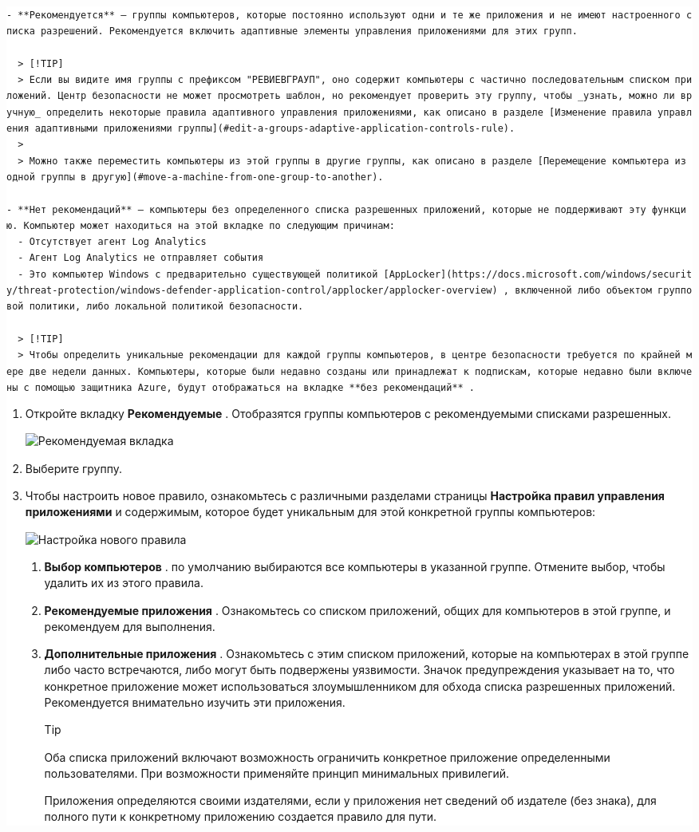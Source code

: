     - **Рекомендуется** — группы компьютеров, которые постоянно используют одни и те же приложения и не имеют настроенного списка разрешений. Рекомендуется включить адаптивные элементы управления приложениями для этих групп.
    
      > [!TIP]
      > Если вы видите имя группы с префиксом "РЕВИЕВГРАУП", оно содержит компьютеры с частично последовательным списком приложений. Центр безопасности не может просмотреть шаблон, но рекомендует проверить эту группу, чтобы _узнать, можно ли вручную_ определить некоторые правила адаптивного управления приложениями, как описано в разделе [Изменение правила управления адаптивными приложениями группы](#edit-a-groups-adaptive-application-controls-rule).
      >
      > Можно также переместить компьютеры из этой группы в другие группы, как описано в разделе [Перемещение компьютера из одной группы в другую](#move-a-machine-from-one-group-to-another).

    - **Нет рекомендаций** — компьютеры без определенного списка разрешенных приложений, которые не поддерживают эту функцию. Компьютер может находиться на этой вкладке по следующим причинам:
      - Отсутствует агент Log Analytics
      - Агент Log Analytics не отправляет события
      - Это компьютер Windows с предварительно существующей политикой [AppLocker](https://docs.microsoft.com/windows/security/threat-protection/windows-defender-application-control/applocker/applocker-overview) , включенной либо объектом групповой политики, либо локальной политикой безопасности.

      > [!TIP]
      > Чтобы определить уникальные рекомендации для каждой группы компьютеров, в центре безопасности требуется по крайней мере две недели данных. Компьютеры, которые были недавно созданы или принадлежат к подпискам, которые недавно были включены с помощью защитника Azure, будут отображаться на вкладке **без рекомендаций** .


1. Откройте вкладку **Рекомендуемые** . Отобразятся группы компьютеров с рекомендуемыми списками разрешенных.

   ![Рекомендуемая вкладка](./media/security-center-adaptive-application/adaptive-application-recommended-tab.png)

1. Выберите группу. 

1. Чтобы настроить новое правило, ознакомьтесь с различными разделами страницы **Настройка правил управления приложениями** и содержимым, которое будет уникальным для этой конкретной группы компьютеров:

   ![Настройка нового правила](./media/security-center-adaptive-application/adaptive-application-create-rule.png)

   1. **Выбор компьютеров** . по умолчанию выбираются все компьютеры в указанной группе. Отмените выбор, чтобы удалить их из этого правила.
   
   1. **Рекомендуемые приложения** . Ознакомьтесь со списком приложений, общих для компьютеров в этой группе, и рекомендуем для выполнения.
   
   1. **Дополнительные приложения** . Ознакомьтесь с этим списком приложений, которые на компьютерах в этой группе либо часто встречаются, либо могут быть подвержены уязвимости. Значок предупреждения указывает на то, что конкретное приложение может использоваться злоумышленником для обхода списка разрешенных приложений. Рекомендуется внимательно изучить эти приложения.

      > [!TIP]
      > Оба списка приложений включают возможность ограничить конкретное приложение определенными пользователями. При возможности применяйте принцип минимальных привилегий.
      > 
      > Приложения определяются своими издателями, если у приложения нет сведений об издателе (без знака), для полного пути к конкретному приложению создается правило для пути.
